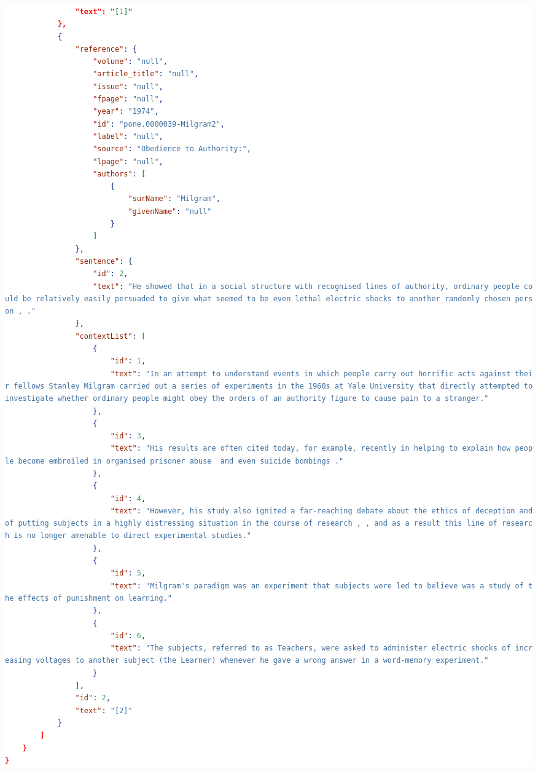 ```json
                "text": "[1]"
            },
            {
                "reference": {
                    "volume": "null",
                    "article_title": "null",
                    "issue": "null",
                    "fpage": "null",
                    "year": "1974",
                    "id": "pone.0000039-Milgram2",
                    "label": "null",
                    "source": "Obedience to Authority:",
                    "lpage": "null",
                    "authors": [
                        {
                            "surName": "Milgram",
                            "givenName": "null"
                        }
                    ]
                },
                "sentence": {
                    "id": 2,
                    "text": "He showed that in a social structure with recognised lines of authority, ordinary people could be relatively easily persuaded to give what seemed to be even lethal electric shocks to another randomly chosen person , ."
                },
                "contextList": [
                    {
                        "id": 1,
                        "text": "In an attempt to understand events in which people carry out horrific acts against their fellows Stanley Milgram carried out a series of experiments in the 1960s at Yale University that directly attempted to investigate whether ordinary people might obey the orders of an authority figure to cause pain to a stranger."
                    },
                    {
                        "id": 3,
                        "text": "His results are often cited today, for example, recently in helping to explain how people become embroiled in organised prisoner abuse  and even suicide bombings ."
                    },
                    {
                        "id": 4,
                        "text": "However, his study also ignited a far-reaching debate about the ethics of deception and of putting subjects in a highly distressing situation in the course of research , , and as a result this line of research is no longer amenable to direct experimental studies."
                    },
                    {
                        "id": 5,
                        "text": "Milgram's paradigm was an experiment that subjects were led to believe was a study of the effects of punishment on learning."
                    },
                    {
                        "id": 6,
                        "text": "The subjects, referred to as Teachers, were asked to administer electric shocks of increasing voltages to another subject (the Learner) whenever he gave a wrong answer in a word-memory experiment."
                    }
                ],
                "id": 2,
                "text": "[2]"
            }
        ]
    }
}
```